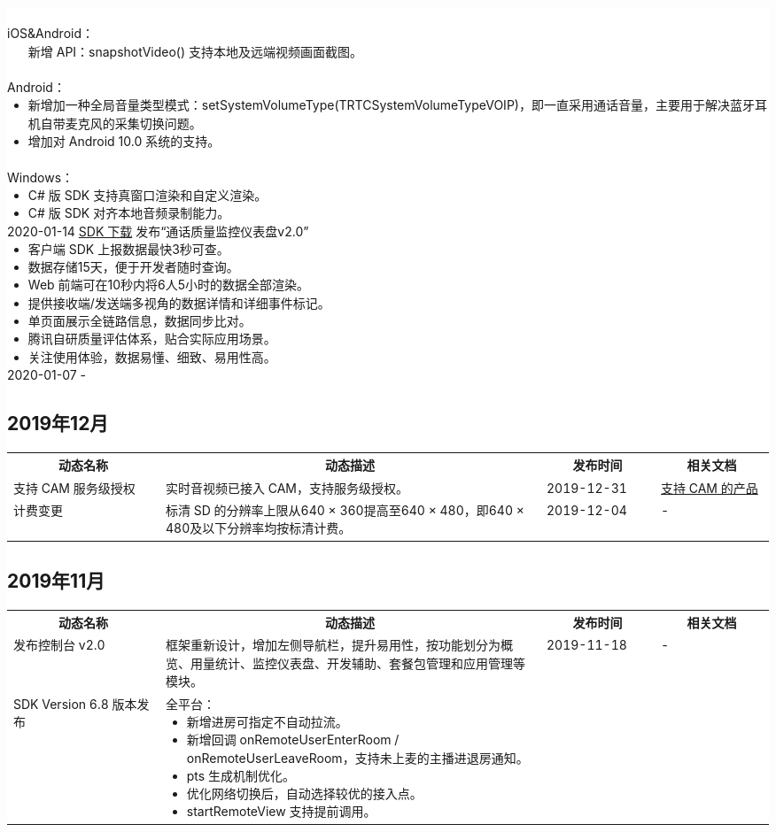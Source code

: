 </ul><br>iOS&Android：<ul style="margin:0;">新增 API：snapshotVideo() 支持本地及远端视频画面截图。
</ul><br>Android：<ul style="margin:0;"><li>新增加一种全局音量类型模式：setSystemVolumeType(TRTCSystemVolumeTypeVOIP)，即一直采用通话音量，主要用于解决蓝牙耳机自带麦克风的采集切换问题。</li>
     <li>增加对 Android 10.0 系统的支持。</li>
</ul><br>Windows：<ul style="margin:0;"><li>C# 版 SDK 支持真窗口渲染和自定义渲染。</li>
     <li>C# 版 SDK 对齐本地音频录制能力。</li>
</ul></td>   
       <td>2020-01-14</td>   
       <td><a href="https://cloud.tencent.com/document/product/647/32689">SDK 下载</a></td>   
     </tr> 
   <tr>      
         <td>发布“通话质量监控仪表盘v2.0”</td>   
         <td><ul style="margin:0;"><li>客户端 SDK 上报数据最快3秒可查。</li>
     <li>数据存储15天，便于开发者随时查询。</li>
     <li>Web 前端可在10秒内将6人5小时的数据全部渲染。</li>
     <li>提供接收端/发送端多视角的数据详情和详细事件标记。</li>
     <li>单页面展示全链路信息，数据同步比对。</li>
     <li>腾讯自研质量评估体系，贴合实际应用场景。</li>
     <li>关注使用体验，数据易懂、细致、易用性高。</li>
</ul></td>   
       <td>2020-01-07</td>   
       <td>-</td>   
     </tr> 
</table>

## 2019年12月

<table>
<tr><th width="20%">动态名称</th>  <th width="50%">动态描述</th>  <th width="15%">发布时间</th>  <th width="15%">相关文档</th>  </tr>
<tr>      
<td>支持 CAM 服务级授权</td>   
<td>实时音视频已接入 CAM，支持服务级授权。</td>   
<td>2019-12-31</td>   
<td><a href="https://cloud.tencent.com/document/product/598/10588">支持 CAM 的产品</a></td> 
</tr>
<tr>      
<td>计费变更</td>   
<td>标清 SD 的分辨率上限从640 × 360提高至640 × 480，即640 × 480及以下分辨率均按标清计费。</td>   
<td>2019-12-04</td>   
<td>-</td>   
</tr>
</table>



## 2019年11月

<table>
<tr><th width="20%">动态名称</th>  <th width="50%">动态描述</th>  <th width="15%">发布时间</th>  <th width="15%">相关文档</th>  </tr> 
<tr>      
         <td>发布控制台 v2.0</td>   
         <td>框架重新设计，增加左侧导航栏，提升易用性，按功能划分为概览、用量统计、监控仪表盘、开发辅助、套餐包管理和应用管理等模块。</td>   
       <td>2019-11-18</td>   
       <td>-</td>   
     </tr> 
   <tr>      
         <td>SDK Version 6.8 版本发布</td>   
         <td>全平台：<ul style="margin:0;"><li>新增进房可指定不自动拉流。</li>
     <li>新增回调 onRemoteUserEnterRoom / onRemoteUserLeaveRoom，支持未上麦的主播进退房通知。</li>
     <li>pts 生成机制优化。</li>
     <li>优化网络切换后，自动选择较优的接入点。</li>
     <li>startRemoteView 支持提前调用。</li>